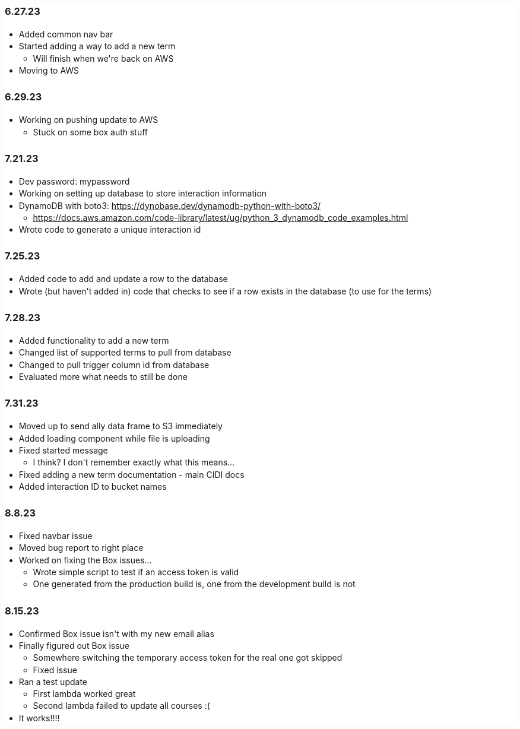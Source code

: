 ### 6.27.23
* Added common nav bar
* Started adding a way to add a new term
  * Will finish when we're back on AWS
* Moving to AWS

### 6.29.23
* Working on pushing update to AWS
  * Stuck on some box auth stuff

### 7.21.23
* Dev password: mypassword
* Working on setting up database to store interaction information
* DynamoDB with boto3: https://dynobase.dev/dynamodb-python-with-boto3/
  * https://docs.aws.amazon.com/code-library/latest/ug/python_3_dynamodb_code_examples.html
* Wrote code to generate a unique interaction id

### 7.25.23
* Added code to add and update a row to the database
* Wrote (but haven't added in) code that checks to see if a row exists in the database (to use for the terms)

### 7.28.23
* Added functionality to add a new term
* Changed list of supported terms to pull from database
* Changed to pull trigger column id from database
* Evaluated more what needs to still be done

### 7.31.23
* Moved up to send ally data frame to S3 immediately
* Added loading component while file is uploading
* Fixed started message
  * I think? I don't remember exactly what this means...
* Fixed adding a new term documentation - main CIDI docs
* Added interaction ID to bucket names

### 8.8.23
* Fixed navbar issue
* Moved bug report to right place
* Worked on fixing the Box issues...
  * Wrote simple script to test if an access token is valid
  * One generated from the production build is, one from the development build is not

### 8.15.23
* Confirmed Box issue isn't with my new email alias
* Finally figured out Box issue
  * Somewhere switching the temporary access token for the real one got skipped
  * Fixed issue
* Ran a test update
  * First lambda worked great
  * Second lambda failed to update all courses :(
* It works!!!!
